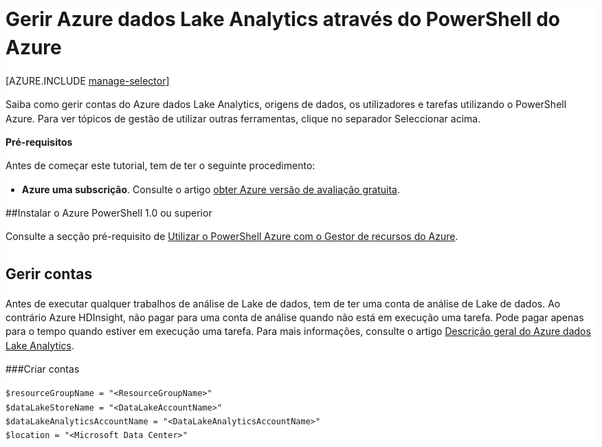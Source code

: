 <properties 
   pageTitle="Gerir Azure dados Lake Analytics através do Azure PowerShell | Azure" 
   description="Saiba como gerir tarefas de dados Lake Analytics, origens de dados, os utilizadores. " 
   services="data-lake-analytics" 
   documentationCenter="" 
   authors="edmacauley" 
   manager="jhubbard" 
   editor="cgronlun"/>
 
<tags
   ms.service="data-lake-analytics"
   ms.devlang="na"
   ms.topic="article"
   ms.tgt_pltfrm="na"
   ms.workload="big-data" 
   ms.date="05/16/2016"
   ms.author="edmaca"/>

# <a name="manage-azure-data-lake-analytics-using-azure-powershell"></a>Gerir Azure dados Lake Analytics através do PowerShell do Azure

[AZURE.INCLUDE [manage-selector](../../includes/data-lake-analytics-selector-manage.md)]

Saiba como gerir contas do Azure dados Lake Analytics, origens de dados, os utilizadores e tarefas utilizando o PowerShell Azure. Para ver tópicos de gestão de utilizar outras ferramentas, clique no separador Seleccionar acima.

**Pré-requisitos**

Antes de começar este tutorial, tem de ter o seguinte procedimento:

- **Azure uma subscrição**. Consulte o artigo [obter Azure versão de avaliação gratuita](https://azure.microsoft.com/pricing/free-trial/).






##<a name="install-azure-powershell-10-or-greater"></a>Instalar o Azure PowerShell 1.0 ou superior

Consulte a secção pré-requisito de [Utilizar o PowerShell Azure com o Gestor de recursos do Azure](powershell-azure-resource-manager.md#prerequisites).
    
## <a name="manage-accounts"></a>Gerir contas

Antes de executar qualquer trabalhos de análise de Lake de dados, tem de ter uma conta de análise de Lake de dados. Ao contrário Azure HDInsight, não pagar para uma conta de análise quando não está em execução uma tarefa.  Pode pagar apenas para o tempo quando estiver em execução uma tarefa.  Para mais informações, consulte o artigo [Descrição geral do Azure dados Lake Analytics](data-lake-analytics-overview.md).  

###<a name="create-accounts"></a>Criar contas

    $resourceGroupName = "<ResourceGroupName>"
    $dataLakeStoreName = "<DataLakeAccountName>"
    $dataLakeAnalyticsAccountName = "<DataLakeAnalyticsAccountName>"
    $location = "<Microsoft Data Center>"
    